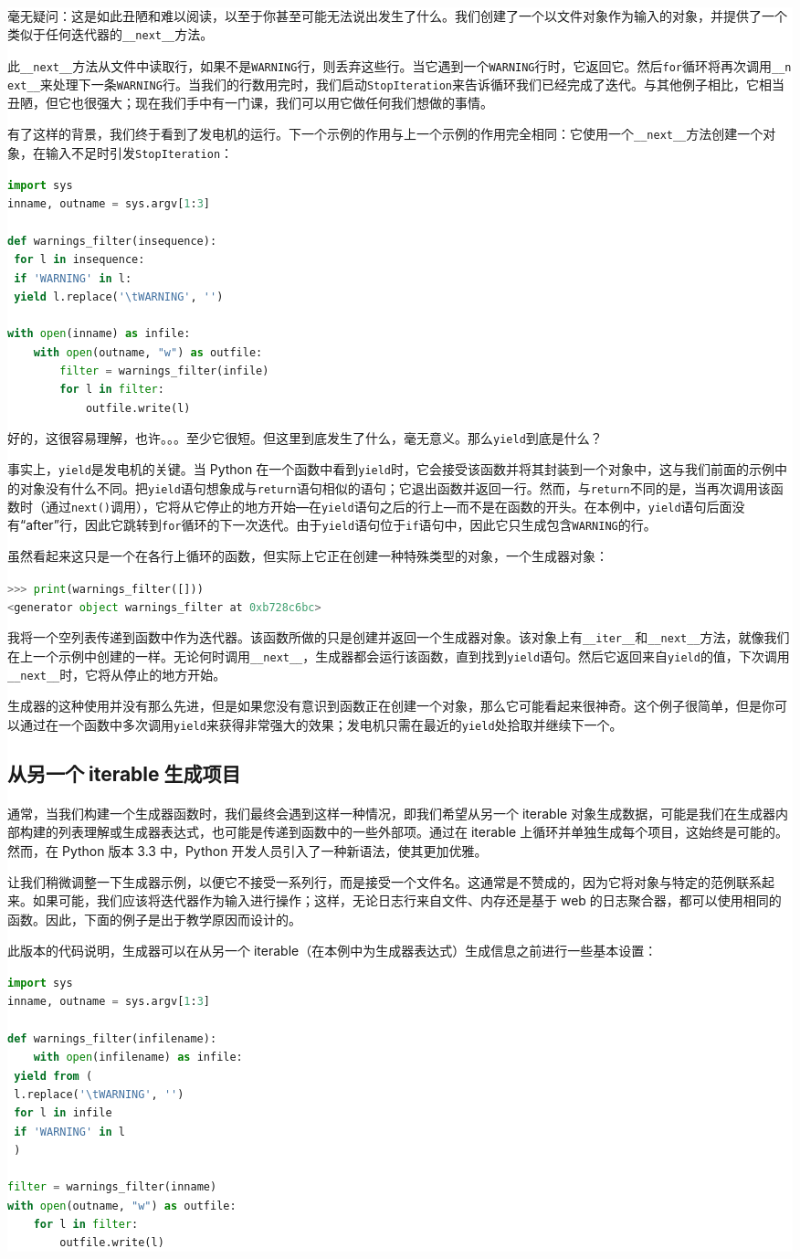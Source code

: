 毫无疑问：这是如此丑陋和难以阅读，以至于你甚至可能无法说出发生了什么。我们创建了一个以文件对象作为输入的对象，并提供了一个类似于任何迭代器的`__next__`方法。

此`__next__`方法从文件中读取行，如果不是`WARNING`行，则丢弃这些行。当它遇到一个`WARNING`行时，它返回它。然后`for`循环将再次调用`__next__`来处理下一条`WARNING`行。当我们的行数用完时，我们启动`StopIteration`来告诉循环我们已经完成了迭代。与其他例子相比，它相当丑陋，但它也很强大；现在我们手中有一门课，我们可以用它做任何我们想做的事情。

有了这样的背景，我们终于看到了发电机的运行。下一个示例的作用与上一个示例的作用完全相同：它使用一个`__next__`方法创建一个对象，在输入不足时引发`StopIteration`：

```py
import sys
inname, outname = sys.argv[1:3]

def warnings_filter(insequence):
 for l in insequence:
 if 'WARNING' in l:
 yield l.replace('\tWARNING', '')

with open(inname) as infile:
    with open(outname, "w") as outfile:
        filter = warnings_filter(infile)
        for l in filter:
            outfile.write(l)
```

好的，这很容易理解，也许。。。至少它很短。但这里到底发生了什么，毫无意义。那么`yield`到底是什么？

事实上，`yield`是发电机的关键。当 Python 在一个函数中看到`yield`时，它会接受该函数并将其封装到一个对象中，这与我们前面的示例中的对象没有什么不同。把`yield`语句想象成与`return`语句相似的语句；它退出函数并返回一行。然而，与`return`不同的是，当再次调用该函数时（通过`next()`调用），它将从它停止的地方开始—在`yield`语句之后的行上—而不是在函数的开头。在本例中，`yield`语句后面没有“after”行，因此它跳转到`for`循环的下一次迭代。由于`yield`语句位于`if`语句中，因此它只生成包含`WARNING`的行。

虽然看起来这只是一个在各行上循环的函数，但实际上它正在创建一种特殊类型的对象，一个生成器对象：

```py
>>> print(warnings_filter([]))
<generator object warnings_filter at 0xb728c6bc>

```

我将一个空列表传递到函数中作为迭代器。该函数所做的只是创建并返回一个生成器对象。该对象上有`__iter__`和`__next__`方法，就像我们在上一个示例中创建的一样。无论何时调用`__next__`，生成器都会运行该函数，直到找到`yield`语句。然后它返回来自`yield`的值，下次调用`__next__`时，它将从停止的地方开始。

生成器的这种使用并没有那么先进，但是如果您没有意识到函数正在创建一个对象，那么它可能看起来很神奇。这个例子很简单，但是你可以通过在一个函数中多次调用`yield`来获得非常强大的效果；发电机只需在最近的`yield`处拾取并继续下一个。

## 从另一个 iterable 生成项目

通常，当我们构建一个生成器函数时，我们最终会遇到这样一种情况，即我们希望从另一个 iterable 对象生成数据，可能是我们在生成器内部构建的列表理解或生成器表达式，也可能是传递到函数中的一些外部项。通过在 iterable 上循环并单独生成每个项目，这始终是可能的。然而，在 Python 版本 3.3 中，Python 开发人员引入了一种新语法，使其更加优雅。

让我们稍微调整一下生成器示例，以便它不接受一系列行，而是接受一个文件名。这通常是不赞成的，因为它将对象与特定的范例联系起来。如果可能，我们应该将迭代器作为输入进行操作；这样，无论日志行来自文件、内存还是基于 web 的日志聚合器，都可以使用相同的函数。因此，下面的例子是出于教学原因而设计的。

此版本的代码说明，生成器可以在从另一个 iterable（在本例中为生成器表达式）生成信息之前进行一些基本设置：

```py
import sys
inname, outname = sys.argv[1:3]

def warnings_filter(infilename):
    with open(infilename) as infile:
 yield from (
 l.replace('\tWARNING', '')
 for l in infile
 if 'WARNING' in l
 )

filter = warnings_filter(inname)
with open(outname, "w") as outfile:
    for l in filter:
        outfile.write(l)
```